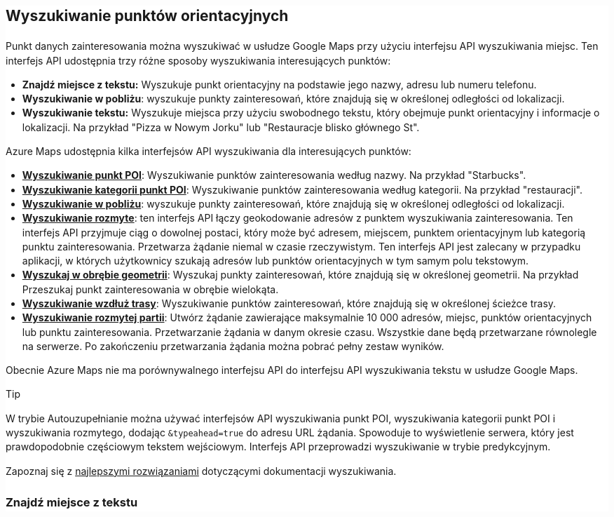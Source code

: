 ## <a name="search-for-points-of-interest"></a>Wyszukiwanie punktów orientacyjnych

Punkt danych zainteresowania można wyszukiwać w usłudze Google Maps przy użyciu interfejsu API wyszukiwania miejsc. Ten interfejs API udostępnia trzy różne sposoby wyszukiwania interesujących punktów:

- **Znajdź miejsce z tekstu:** Wyszukuje punkt orientacyjny na podstawie jego nazwy, adresu lub numeru telefonu.
- **Wyszukiwanie w pobliżu**: wyszukuje punkty zainteresowań, które znajdują się w określonej odległości od lokalizacji.
- **Wyszukiwanie tekstu:** Wyszukuje miejsca przy użyciu swobodnego tekstu, który obejmuje punkt orientacyjny i informacje o lokalizacji. Na przykład "Pizza w Nowym Jorku" lub "Restauracje blisko głównego St".

Azure Maps udostępnia kilka interfejsów API wyszukiwania dla interesujących punktów:

- [**Wyszukiwanie punkt POI**](https://docs.microsoft.com/rest/api/maps/search/getsearchpoi): Wyszukiwanie punktów zainteresowania według nazwy. Na przykład "Starbucks".
- [**Wyszukiwanie kategorii punkt POI**](https://docs.microsoft.com/rest/api/maps/search/getsearchpoicategory): Wyszukiwanie punktów zainteresowania według kategorii. Na przykład "restauracji".
- [**Wyszukiwanie w pobliżu**](https://docs.microsoft.com/rest/api/maps/search/getsearchnearby): wyszukuje punkty zainteresowań, które znajdują się w określonej odległości od lokalizacji.
- [**Wyszukiwanie rozmyte**](https://docs.microsoft.com/rest/api/maps/search/getsearchfuzzy): ten interfejs API łączy geokodowanie adresów z punktem wyszukiwania zainteresowania. Ten interfejs API przyjmuje ciąg o dowolnej postaci, który może być adresem, miejscem, punktem orientacyjnym lub kategorią punktu zainteresowania. Przetwarza żądanie niemal w czasie rzeczywistym. Ten interfejs API jest zalecany w przypadku aplikacji, w których użytkownicy szukają adresów lub punktów orientacyjnych w tym samym polu tekstowym.
- [**Wyszukaj w obrębie geometrii**](https://docs.microsoft.com/rest/api/maps/search/postsearchinsidegeometry): Wyszukaj punkty zainteresowań, które znajdują się w określonej geometrii. Na przykład Przeszukaj punkt zainteresowania w obrębie wielokąta.
- [**Wyszukiwanie wzdłuż trasy**](https://docs.microsoft.com/rest/api/maps/search/postsearchalongroute): Wyszukiwanie punktów zainteresowań, które znajdują się w określonej ścieżce trasy.
- [**Wyszukiwanie rozmytej partii**](https://docs.microsoft.com/rest/api/maps/search/postsearchfuzzybatchpreview): Utwórz żądanie zawierające maksymalnie 10 000 adresów, miejsc, punktów orientacyjnych lub punktu zainteresowania. Przetwarzanie żądania w danym okresie czasu. Wszystkie dane będą przetwarzane równolegle na serwerze. Po zakończeniu przetwarzania żądania można pobrać pełny zestaw wyników.

Obecnie Azure Maps nie ma porównywalnego interfejsu API do interfejsu API wyszukiwania tekstu w usłudze Google Maps.

> [!TIP]
> W trybie Autouzupełnianie można używać interfejsów API wyszukiwania punkt POI, wyszukiwania kategorii punkt POI i wyszukiwania rozmytego, dodając `&typeahead=true` do adresu URL żądania. Spowoduje to wyświetlenie serwera, który jest prawdopodobnie częściowym tekstem wejściowym. Interfejs API przeprowadzi wyszukiwanie w trybie predykcyjnym.

Zapoznaj się z [najlepszymi rozwiązaniami](how-to-use-best-practices-for-search.md) dotyczącymi dokumentacji wyszukiwania.

### <a name="find-place-from-text"></a>Znajdź miejsce z tekstu
